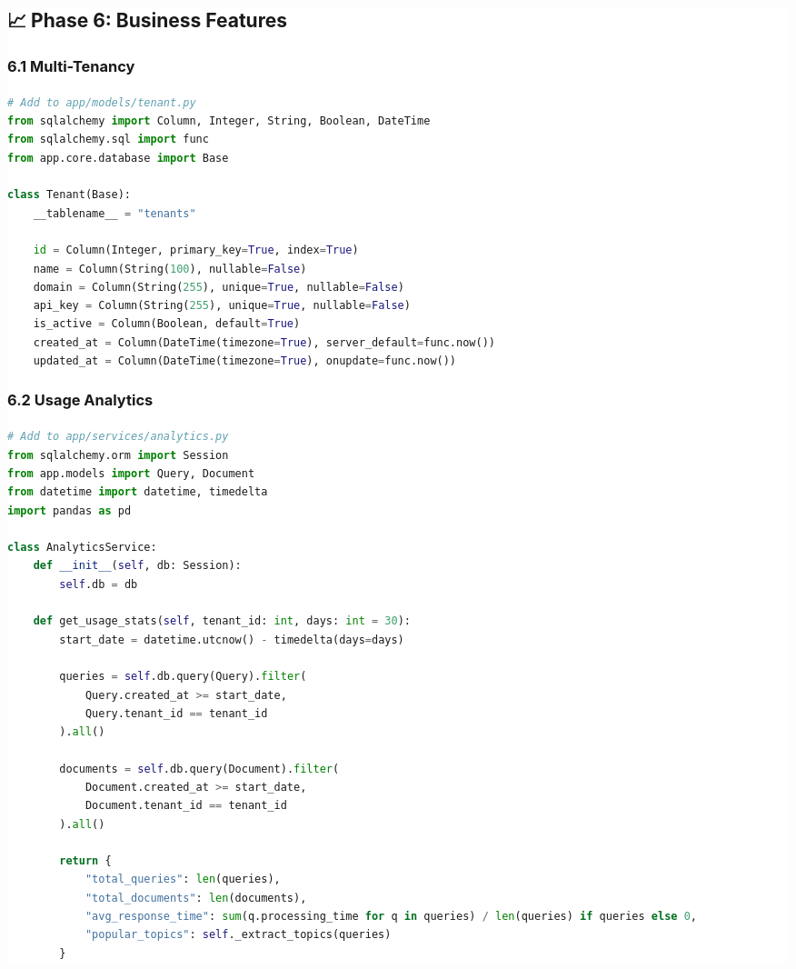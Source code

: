 ## 📈 Phase 6: Business Features

### 6.1 Multi-Tenancy

```python
# Add to app/models/tenant.py
from sqlalchemy import Column, Integer, String, Boolean, DateTime
from sqlalchemy.sql import func
from app.core.database import Base

class Tenant(Base):
    __tablename__ = "tenants"
    
    id = Column(Integer, primary_key=True, index=True)
    name = Column(String(100), nullable=False)
    domain = Column(String(255), unique=True, nullable=False)
    api_key = Column(String(255), unique=True, nullable=False)
    is_active = Column(Boolean, default=True)
    created_at = Column(DateTime(timezone=True), server_default=func.now())
    updated_at = Column(DateTime(timezone=True), onupdate=func.now())
```

### 6.2 Usage Analytics

```python
# Add to app/services/analytics.py
from sqlalchemy.orm import Session
from app.models import Query, Document
from datetime import datetime, timedelta
import pandas as pd

class AnalyticsService:
    def __init__(self, db: Session):
        self.db = db
    
    def get_usage_stats(self, tenant_id: int, days: int = 30):
        start_date = datetime.utcnow() - timedelta(days=days)
        
        queries = self.db.query(Query).filter(
            Query.created_at >= start_date,
            Query.tenant_id == tenant_id
        ).all()
        
        documents = self.db.query(Document).filter(
            Document.created_at >= start_date,
            Document.tenant_id == tenant_id
        ).all()
        
        return {
            "total_queries": len(queries),
            "total_documents": len(documents),
            "avg_response_time": sum(q.processing_time for q in queries) / len(queries) if queries else 0,
            "popular_topics": self._extract_topics(queries)
        }
```
